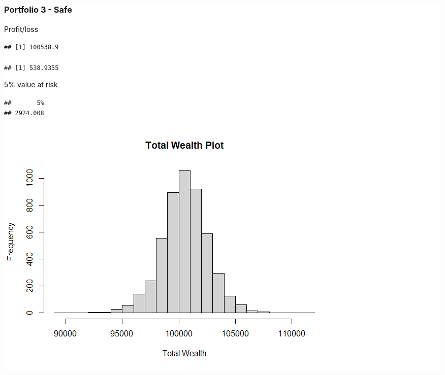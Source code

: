 ### Portfolio 3 - Safe

Profit/loss

    ## [1] 100538.9

    ## [1] 538.9355

5% value at risk

    ##       5% 
    ## 2924.008

![](Take-Home-Exam-RMD-File_files/figure-markdown_strict/3_6_3_3-1.png)
